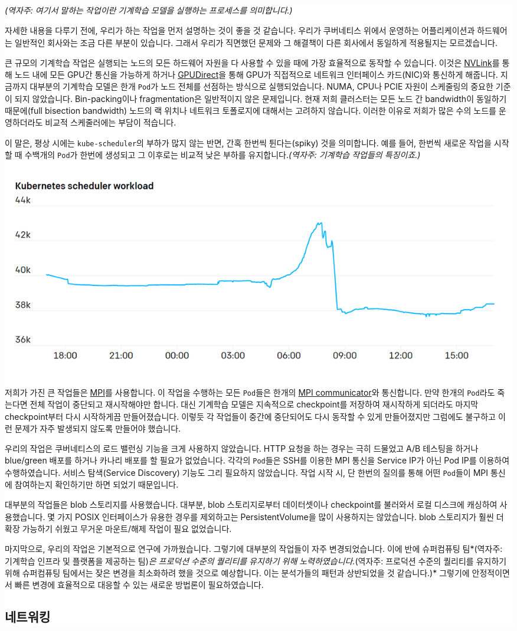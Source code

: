 *(역자주: 여기서 말하는 작업이란 기계학습 모델을 실행하는 프로세스를 의미합니다.)*

자세한 내용을 다루기 전에, 우리가 하는 작업을 먼저 설명하는 것이 좋을 것 같습니다. 우리가 쿠버네티스 위에서 운영하는 어플리케이션과 하드웨어는 일반적인 회사와는 조금 다른 부분이 있습니다. 그래서 우리가 직면했던 문제와 그 해결책이 다른 회사에서 동일하게 적용될지는 모르겠습니다.

큰 규모의 기계학습 작업은 실행되는 노드의 모든 하드웨어 자원을 다 사용할 수 있을 때에 가장 효율적으로 동작할 수 있습니다. 이것은 [NVLink](https://www.nvidia.com/en-us/data-center/nvlink)를 통해 노드 내에 모든 GPU간 통신을 가능하게 하거나 [GPUDirect](https://developer.nvidia.com/gpudirect)을 통해 GPU가 직접적으로 네트워크 인터페이스 카드(NIC)와 통신하게 해줍니다. 지금까지 대부분의 기계학습 모델은 한개 `Pod`가 노드 전체를 선점하는 방식으로 실행되었습니다. NUMA, CPU나 PCIE 자원이 스케줄링의 중요한 기준이 되지 않았습니다. Bin-packing이나 fragmentation은 일반적이지 않은 문제입니다. 현재 저희 클러스터는 모든 노드 간 bandwidth이 동일하기 때문에(full bisection bandwidth) 노드의 랙 위치나 네트워크 토폴로지에 대해서는 고려하지 않습니다. 이러한 이유로 저희가 많은 수의 노드를 운영하더라도 비교적 스케줄러에는 부담이 적습니다.

이 말은, 평상 시에는 `kube-scheduler`의 부하가 많지 않는 반면, 간혹 한번씩 튄다는(spiky) 것을 의미합니다. 예를 들어, 한번씩 새로운 작업을 시작할 때 수백개의 `Pod`가 한번에 생성되고 그 이후로는 비교적 낮은 부하를 유지합니다.*(역자주: 기계학습 작업들의 특징이죠.)*

![](/assets/images/scalenode/02.png)


저희가 가진 큰 작업들은 [MPI](https://en.wikipedia.org/wiki/Message_Passing_Interface)를 사용합니다. 이 작업을 수행하는 모든 `Pod`들은 한개의 [MPI communicator](https://en.wikipedia.org/wiki/Message_Passing_Interface#Communicator)와 통신합니다.
만약 한개의 `Pod`라도 죽는다면 전체 작업이 중단되고 재시작해야만 합니다. 대신 기계학습 모델은 지속적으로 checkpoint를 저장하여 재시작하게 되더라도 마지막 checkpoint부터 다시 시작하게끔 만들어졌습니다. 이렇듯 각 작업들이 중간에 중단되어도 다시 동작할 수 있게 만들어졌지만 그럼에도 불구하고 이런 문제가 자주 발생되지 않도록 만들어야 했습니다.

우리의 작업은 쿠버네티스의 로드 밸런싱 기능을 크게 사용하지 않았습니다. HTTP 요청을 하는 경우는 극히 드물었고 A/B 테스팅을 하거나 blue/green 배포를 하거나 카나리 배포를 할 필요가 없었습니다. 각각의 `Pod`들은 SSH를 이용한 MPI 통신을 Service IP가 아닌 Pod IP를 이용하여 수행하였습니다. 서비스 탐색(Service Discovery) 기능도 그리 필요하지 않았습니다. 작업 시작 시, 단 한번의 질의를 통해 어떤 `Pod`들이 MPI 통신에 참여하는지 확인하기만 하면 되었기 때문입니다.

대부분의 작업들은 blob 스토리지를 사용했습니다. 대부분, blob 스토리지로부터 데이터셋이나 checkpoint를 불러와서 로컬 디스크에 캐싱하여 사용했습니다. 몇 가지 POSIX 인터페이스가 유용한 경우를 제외하고는 PersistentVolume을 많이 사용하지는 않았습니다. blob 스토리지가 훨씬 더 확장 가능하기 쉬웠고 무거운 마운트/해제 작업이 필요 없었습니다.

마지막으로, 우리의 작업은 기본적으로 연구에 가까웠습니다. 그렇기에 대부분의 작업들이 자주 변경되었습니다. 이에 반에 슈퍼컴퓨팅 팀*(역자주: 기계학습 인프라 및 플랫폼을 제공하는 팀)*은 프로덕션 수준의 퀄리티를 유지하기 위해 노력하였습니다.*(역자주: 프로덕션 수준의 퀄리티를 유지하기 위해 슈퍼컴퓨팅 팀에서는 잦은 변경을 최소화하려 했을 것으로 예상합니다. 이는 분석가들의 패턴과 상반되었을 것 같습니다.)* 그렇기에 안정적이면서 빠른 변경에 효율적으로 대응할 수 있는 새로운 방법론이 필요하였습니다.

## 네트워킹
